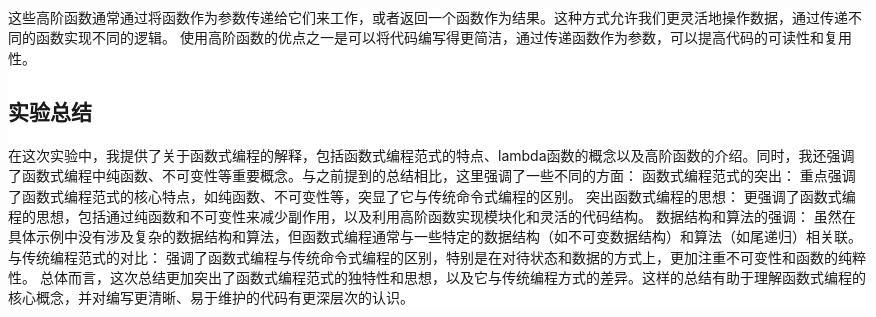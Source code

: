 这些高阶函数通常通过将函数作为参数传递给它们来工作，或者返回一个函数作为结果。这种方式允许我们更灵活地操作数据，通过传递不同的函数实现不同的逻辑。
使用高阶函数的优点之一是可以将代码编写得更简洁，通过传递函数作为参数，可以提高代码的可读性和复用性。

## 实验总结

在这次实验中，我提供了关于函数式编程的解释，包括函数式编程范式的特点、lambda函数的概念以及高阶函数的介绍。同时，我还强调了函数式编程中纯函数、不可变性等重要概念。与之前提到的总结相比，这里强调了一些不同的方面：
  函数式编程范式的突出：
重点强调了函数式编程范式的核心特点，如纯函数、不可变性等，突显了它与传统命令式编程的区别。
  突出函数式编程的思想：
更强调了函数式编程的思想，包括通过纯函数和不可变性来减少副作用，以及利用高阶函数实现模块化和灵活的代码结构。
  数据结构和算法的强调：
虽然在具体示例中没有涉及复杂的数据结构和算法，但函数式编程通常与一些特定的数据结构（如不可变数据结构）和算法（如尾递归）相关联。
  与传统编程范式的对比：
强调了函数式编程与传统命令式编程的区别，特别是在对待状态和数据的方式上，更加注重不可变性和函数的纯粹性。
  总体而言，这次总结更加突出了函数式编程范式的独特性和思想，以及它与传统编程方式的差异。这样的总结有助于理解函数式编程的核心概念，并对编写更清晰、易于维护的代码有更深层次的认识。